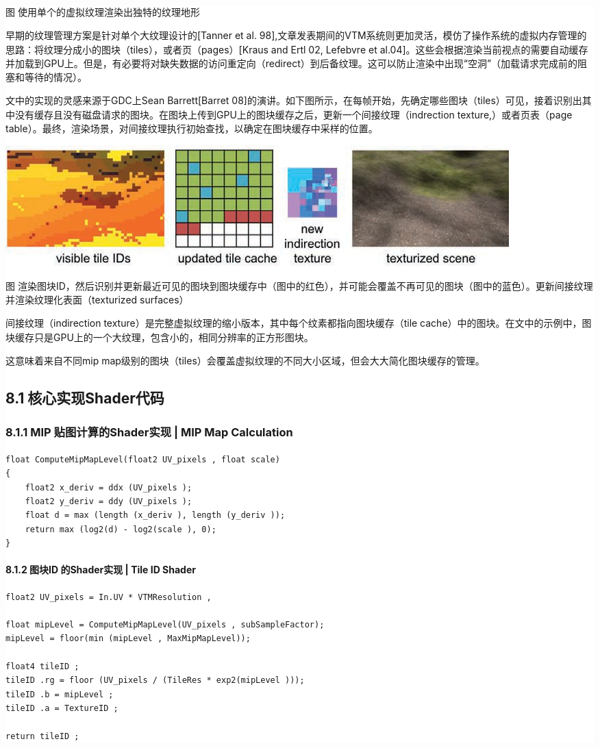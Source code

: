 图 使用单个的虚拟纹理渲染出独特的纹理地形

早期的纹理管理方案是针对单个大纹理设计的[Tanner et al. 98],文章发表期间的VTM系统则更加灵活，模仿了操作系统的虚拟内存管理的思路：将纹理分成小的图块（tiles），或者页（pages）[Kraus and Ertl 02, Lefebvre et al.04]。这些会根据渲染当前视点的需要自动缓存并加载到GPU上。但是，有必要将对缺失数据的访问重定向（redirect）到后备纹理。这可以防止渲染中出现“空洞”（加载请求完成前的阻塞和等待的情况）。

文中的实现的灵感来源于GDC上Sean Barrett[Barret 08]的演讲。如下图所示，在每帧开始，先确定哪些图块（tiles）可见，接着识别出其中没有缓存且没有磁盘请求的图块。在图块上传到GPU上的图块缓存之后，更新一个间接纹理（indrection texture,）或者页表（page table）。最终，渲染场景，对间接纹理执行初始查找，以确定在图块缓存中采样的位置。

![](media/9197db42270ce9c5c4a422252d4a129d.jpg)

图 渲染图块ID，然后识别并更新最近可见的图块到图块缓存中（图中的红色），并可能会覆盖不再可见的图块（图中的蓝色）。更新间接纹理并渲染纹理化表面（texturized surfaces）

间接纹理（indirection texture）是完整虚拟纹理的缩小版本，其中每个纹素都指向图块缓存（tile cache）中的图块。在文中的示例中，图块缓存只是GPU上的一个大纹理，包含小的，相同分辨率的正方形图块。

这意味着来自不同mip map级别的图块（tiles）会覆盖虚拟纹理的不同大小区域，但会大大简化图块缓存的管理。


## 8.1 核心实现Shader代码

### 8.1.1 MIP 贴图计算的Shader实现 | MIP Map Calculation

    float ComputeMipMapLevel(float2 UV_pixels , float scale)
    {
        float2 x_deriv = ddx (UV_pixels );
        float2 y_deriv = ddy (UV_pixels );
        float d = max (length (x_deriv ), length (y_deriv ));
        return max (log2(d) - log2(scale ), 0);
    }


#### 8.1.2 图块ID 的Shader实现 | Tile ID Shader

    float2 UV_pixels = In.UV * VTMResolution ,

    float mipLevel = ComputeMipMapLevel(UV_pixels , subSampleFactor);
    mipLevel = floor(min (mipLevel , MaxMipMapLevel));

    float4 tileID ;
    tileID .rg = floor (UV_pixels / (TileRes * exp2(mipLevel )));
    tileID .b = mipLevel ;
    tileID .a = TextureID ;

    return tileID ;


